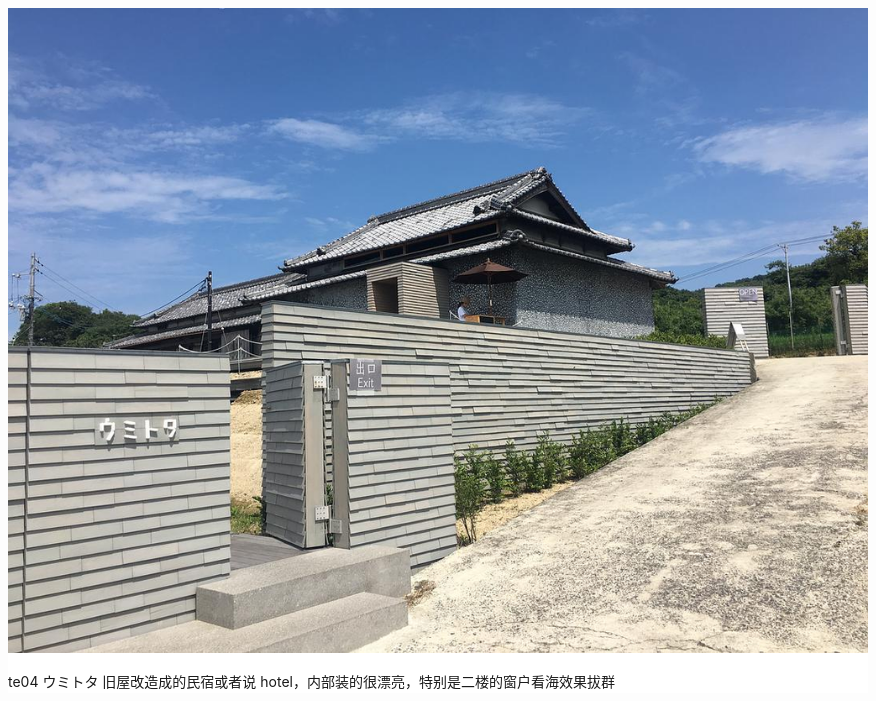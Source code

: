 ![](../../assets/images/setouchi-artfest-6/p63823619.jpg)

te04 ウミトタ 旧屋改造成的民宿或者说 hotel，内部装的很漂亮，特别是二楼的窗户看海效果拔群
